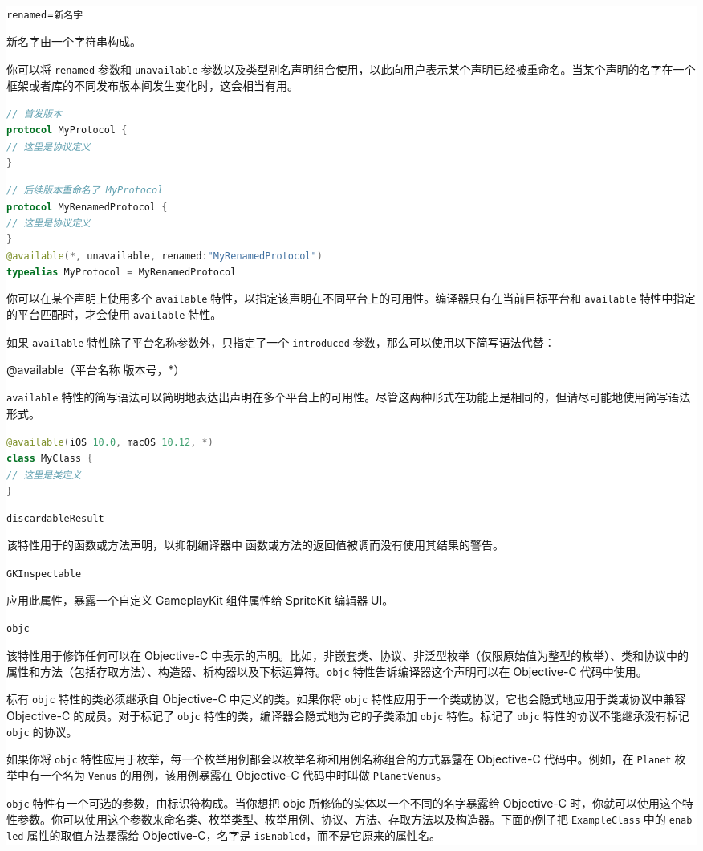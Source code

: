 `renamed`=`新名字`

新名字由一个字符串构成。

你可以将 `renamed` 参数和 `unavailable` 参数以及类型别名声明组合使用，以此向用户表示某个声明已经被重命名。当某个声明的名字在一个框架或者库的不同发布版本间发生变化时，这会相当有用。

```swift
// 首发版本
protocol MyProtocol {
// 这里是协议定义
}
```

```swift
// 后续版本重命名了 MyProtocol
protocol MyRenamedProtocol {
// 这里是协议定义
}
@available(*, unavailable, renamed:"MyRenamedProtocol")
typealias MyProtocol = MyRenamedProtocol
```

你可以在某个声明上使用多个 `available` 特性，以指定该声明在不同平台上的可用性。编译器只有在当前目标平台和 `available` 特性中指定的平台匹配时，才会使用 `available` 特性。

如果 `available` 特性除了平台名称参数外，只指定了一个 `introduced` 参数，那么可以使用以下简写语法代替：

@available（平台名称 版本号，\*）

`available` 特性的简写语法可以简明地表达出声明在多个平台上的可用性。尽管这两种形式在功能上是相同的，但请尽可能地使用简写语法形式。

```swift
@available(iOS 10.0, macOS 10.12, *)
class MyClass {
// 这里是类定义
}
```

`discardableResult`

该特性用于的函数或方法声明，以抑制编译器中 函数或方法的返回值被调而没有使用其结果的警告。

`GKInspectable`

应用此属性，暴露一个自定义 GameplayKit 组件属性给 SpriteKit 编辑器 UI。

`objc`

该特性用于修饰任何可以在 Objective-C 中表示的声明。比如，非嵌套类、协议、非泛型枚举（仅限原始值为整型的枚举）、类和协议中的属性和方法（包括存取方法）、构造器、析构器以及下标运算符。`objc` 特性告诉编译器这个声明可以在 Objective-C 代码中使用。

标有 `objc` 特性的类必须继承自 Objective-C 中定义的类。如果你将 `objc` 特性应用于一个类或协议，它也会隐式地应用于类或协议中兼容 Objective-C 的成员。对于标记了 `objc` 特性的类，编译器会隐式地为它的子类添加 `objc` 特性。标记了 `objc` 特性的协议不能继承没有标记 `objc` 的协议。

如果你将 `objc` 特性应用于枚举，每一个枚举用例都会以枚举名称和用例名称组合的方式暴露在 Objective-C 代码中。例如，在 `Planet` 枚举中有一个名为 `Venus` 的用例，该用例暴露在 Objective-C 代码中时叫做 `PlanetVenus`。

`objc` 特性有一个可选的参数，由标识符构成。当你想把 objc 所修饰的实体以一个不同的名字暴露给 Objective-C 时，你就可以使用这个特性参数。你可以使用这个参数来命名类、枚举类型、枚举用例、协议、方法、存取方法以及构造器。下面的例子把 `ExampleClass` 中的 `enabled` 属性的取值方法暴露给 Objective-C，名字是 `isEnabled`，而不是它原来的属性名。
